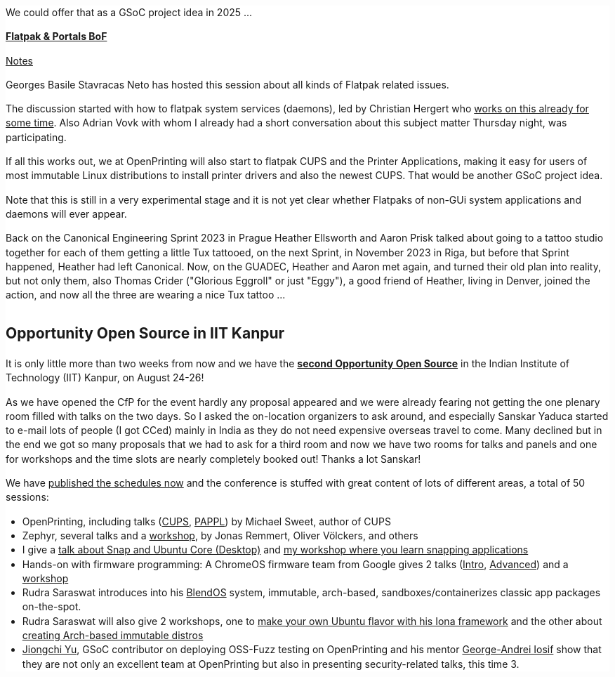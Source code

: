 We could offer that as a GSoC project idea in 2025 ...

**[Flatpak & Portals BoF](https://events.gnome.org/event/209/contributions/848/)**

[Notes](https://pad.gnome.org/hwC074PeS3-E1AqUWGyQPw#)

Georges Basile Stavracas Neto has hosted this session about all kinds of Flatpak related issues.

The discussion started with how to flatpak system services (daemons), led by Christian Hergert who [works on this already for some time](https://blogs.gnome.org/chergert/2024/05/07/system-extensions-from-flatpak/). Also Adrian Vovk with whom I already had a short conversation about this subject matter Thursday night, was participating.

If all this works out, we at OpenPrinting will also start to flatpak CUPS and the Printer Applications, making it easy for users of most immutable Linux distributions to install printer drivers and also the newest CUPS. That would be another GSoC project idea.

Note that this is still in a very experimental stage and it is not yet clear whether Flatpaks of non-GUi system applications and daemons will ever appear.

Back on the Canonical Engineering Sprint 2023 in Prague Heather Ellsworth and Aaron Prisk talked about going to a tattoo studio together for each of them getting a little Tux tattooed, on the next Sprint, in November 2023 in Riga, but before that Sprint happened, Heather had left Canonical. Now, on the GUADEC, Heather and Aaron met again, and turned their old plan into reality, but not only them, also Thomas Crider ("Glorious Eggroll" or just "Eggy"), a good friend of Heather, living in Denver, joined the action, and now all the three are wearing a nice Tux tattoo ...


## Opportunity Open Source in IIT Kanpur
It is only little more than two weeks from now and we have the **[second Opportunity Open Source](https://events.canonical.com/event/89/)** in the Indian Institute of Technology (IIT) Kanpur, on August 24-26!

As we have opened the CfP for the event hardly any proposal appeared and we were already fearing not getting the one plenary room filled with talks on the two days. So I asked the on-location organizers to ask around, and especially Sanskar Yaduca started to e-mail lots of people (I got CCed) mainly in India as they do not need expensive overseas travel to come. Many declined but in the end we got so many proposals that we had to ask for a third room and now we have two rooms for talks and panels and one for workshops and the time slots are nearly completely booked out! Thanks a lot Sanskar!

We have [published the schedules now](https://events.canonical.com/event/89/timetable/?layout=room#all.detailed) and the conference is stuffed with great content of lots of different areas, a total of 50 sessions:

- OpenPrinting, including talks ([CUPS](https://events.canonical.com/event/89/contributions/468/), [PAPPL](https://events.canonical.com/event/89/contributions/469/)) by Michael Sweet, author of CUPS
- Zephyr, several talks and a [workshop](https://events.canonical.com/event/89/contributions/478/), by Jonas Remmert, Oliver Völckers, and others
- I give a [talk about Snap and Ubuntu Core (Desktop)](https://events.canonical.com/event/89/contributions/481/) and [my workshop where you learn snapping applications](https://events.canonical.com/event/89/contributions/482/)
- Hands-on with firmware programming: A ChromeOS firmware team from Google gives 2 talks ([Intro](https://events.canonical.com/event/89/contributions/494/), [Advanced](https://events.canonical.com/event/89/contributions/495/)) and a [workshop](https://events.canonical.com/event/89/contributions/494/)
- Rudra Saraswat introduces into his [BlendOS](https://events.canonical.com/event/89/contributions/459/) system, immutable, arch-based, sandboxes/containerizes classic app packages on-the-spot.
- Rudra Saraswat will also give 2 workshops, one to [make your own Ubuntu flavor with his Iona framework](https://events.canonical.com/event/89/contributions/457/) and the other about [creating Arch-based immutable distros](https://events.canonical.com/event/89/contributions/497/)
- [Jiongchi Yu](https://events.canonical.com/event/89/contributions/475/), GSoC contributor on deploying OSS-Fuzz testing on OpenPrinting and his mentor [George-Andrei Iosif](https://events.canonical.com/event/89/contributions/476/) show that they are not only an excellent team at OpenPrinting but also in presenting security-related talks, this time 3.